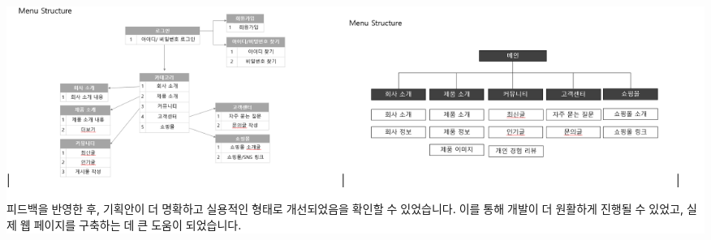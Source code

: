 | <img src="/images/comento/SwPython/1-2.png" alt="피드백 전 기획안" width="400"> | <img src="/images/comento/SwPython/2-1.png" alt="피드백 후 수정된 기획안" width="400"> |

피드백을 반영한 후, 기획안이 더 명확하고 실용적인 형태로 개선되었음을 확인할 수 있었습니다. 이를 통해 개발이 더 원활하게 진행될 수 있었고, 실제 웹 페이지를 구축하는 데 큰 도움이 되었습니다.
